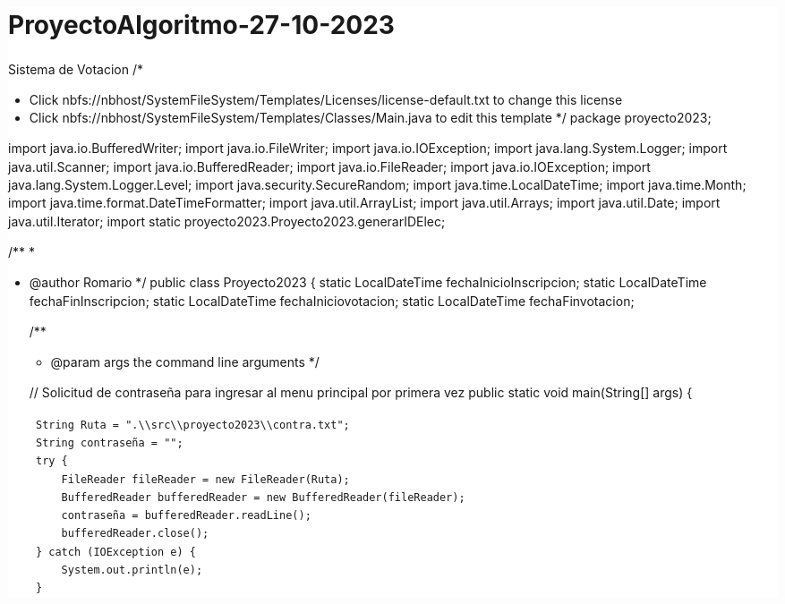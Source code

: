 # ProyectoAlgoritmo-27-10-2023
Sistema de Votacion 
/*
 * Click nbfs://nbhost/SystemFileSystem/Templates/Licenses/license-default.txt to change this license
 * Click nbfs://nbhost/SystemFileSystem/Templates/Classes/Main.java to edit this template
 */
package proyecto2023;

import java.io.BufferedWriter;
import java.io.FileWriter;
import java.io.IOException;
import java.lang.System.Logger;
import java.util.Scanner;
import java.io.BufferedReader;
import java.io.FileReader;
import java.io.IOException;
import java.lang.System.Logger.Level;
import java.security.SecureRandom;
import java.time.LocalDateTime;
import java.time.Month;
import java.time.format.DateTimeFormatter;
import java.util.ArrayList;
import java.util.Arrays;
import java.util.Date;
import java.util.Iterator;
import static proyecto2023.Proyecto2023.generarIDElec;

/**
 *
 * @author Romario
 */
public class Proyecto2023 {
    static LocalDateTime fechaInicioInscripcion;
   static LocalDateTime fechaFinInscripcion;
   static LocalDateTime fechaIniciovotacion;
   static LocalDateTime fechaFinvotacion;
    
    

    /**
     * @param args the command line arguments
     */
    
    // Solicitud de contraseña para ingresar al menu principal por primera vez 
    public static void main(String[] args) {

     
        
        
        String Ruta = ".\\src\\proyecto2023\\contra.txt";
        String contraseña = "";
        try {
            FileReader fileReader = new FileReader(Ruta);
            BufferedReader bufferedReader = new BufferedReader(fileReader);
            contraseña = bufferedReader.readLine();
            bufferedReader.close();
        } catch (IOException e) {
            System.out.println(e);
        }
